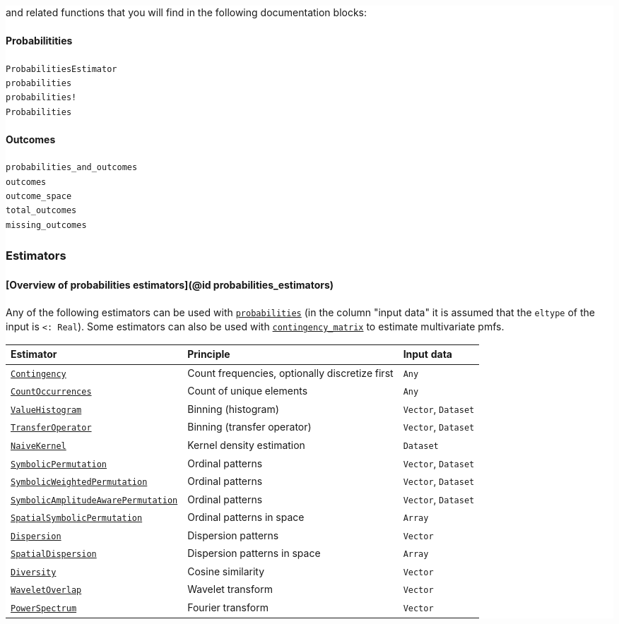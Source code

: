 and related functions that you will find in the following documentation blocks:

#### Probabilitities

```@docs
ProbabilitiesEstimator
probabilities
probabilities!
Probabilities
```

#### Outcomes

```@docs
probabilities_and_outcomes
outcomes
outcome_space
total_outcomes
missing_outcomes
```

### Estimators

#### [Overview of probabilities estimators](@id probabilities_estimators)

Any of the following estimators can be used with [`probabilities`](@ref)
(in the column "input data"  it is assumed that the `eltype` of the input is `<: Real`).
Some estimators can also be used with [`contingency_matrix`](@ref) to estimate
multivariate pmfs.

| Estimator                                   | Principle                                      | Input data          |
| :------------------------------------------ | :--------------------------------------------- | :------------------ |
| [`Contingency`](@ref)                       | Count frequencies, optionally discretize first | `Any`               |
| [`CountOccurrences`](@ref)                  | Count of unique elements                       | `Any`               |
| [`ValueHistogram`](@ref)                    | Binning (histogram)                            | `Vector`, `Dataset` |
| [`TransferOperator`](@ref)                  | Binning (transfer operator)                    | `Vector`, `Dataset` |
| [`NaiveKernel`](@ref)                       | Kernel density estimation                      | `Dataset`           |
| [`SymbolicPermutation`](@ref)               | Ordinal patterns                               | `Vector`, `Dataset` |
| [`SymbolicWeightedPermutation`](@ref)       | Ordinal patterns                               | `Vector`, `Dataset` |
| [`SymbolicAmplitudeAwarePermutation`](@ref) | Ordinal patterns                               | `Vector`, `Dataset` |
| [`SpatialSymbolicPermutation`](@ref)        | Ordinal patterns in space                      | `Array`             |
| [`Dispersion`](@ref)                        | Dispersion patterns                            | `Vector`            |
| [`SpatialDispersion`](@ref)                 | Dispersion patterns in space                   | `Array`             |
| [`Diversity`](@ref)                         | Cosine similarity                              | `Vector`            |
| [`WaveletOverlap`](@ref)                    | Wavelet transform                              | `Vector`            |
| [`PowerSpectrum`](@ref)                     | Fourier transform                              | `Vector`            |
